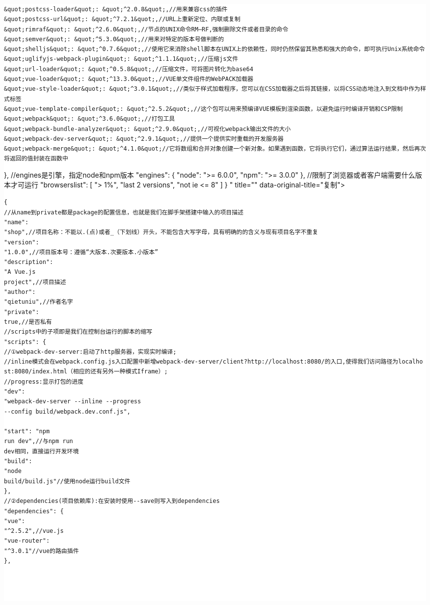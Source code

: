     &quot;postcss-loader&quot;: &quot;^2.0.8&quot;,//用来兼容css的插件
    &quot;postcss-url&quot;: &quot;^7.2.1&quot;,//URL上重新定位、内联或复制
    &quot;rimraf&quot;: &quot;^2.6.0&quot;,//节点的UNIX命令RM—RF,强制删除文件或者目录的命令
    &quot;semver&quot;: &quot;^5.3.0&quot;,//用来对特定的版本号做判断的
    &quot;shelljs&quot;: &quot;^0.7.6&quot;,//使用它来消除shell脚本在UNIX上的依赖性，同时仍然保留其熟悉和强大的命令，即可执行Unix系统命令
    &quot;uglifyjs-webpack-plugin&quot;: &quot;^1.1.1&quot;,//压缩js文件
    &quot;url-loader&quot;: &quot;^0.5.8&quot;,//压缩文件，可将图片转化为base64
    &quot;vue-loader&quot;: &quot;^13.3.0&quot;,//VUE单文件组件的WebPACK加载器
    &quot;vue-style-loader&quot;: &quot;^3.0.1&quot;,//类似于样式加载程序，您可以在CSS加载器之后将其链接，以将CSS动态地注入到文档中作为样式标签
    &quot;vue-template-compiler&quot;: &quot;^2.5.2&quot;,//这个包可以用来预编译VUE模板到渲染函数，以避免运行时编译开销和CSP限制
    &quot;webpack&quot;: &quot;^3.6.0&quot;,//打包工具
    &quot;webpack-bundle-analyzer&quot;: &quot;^2.9.0&quot;,//可视化webpack输出文件的大小
    &quot;webpack-dev-server&quot;: &quot;^2.9.1&quot;,//提供一个提供实时重载的开发服务器
    &quot;webpack-merge&quot;: &quot;^4.1.0&quot;//它将数组和合并对象创建一个新对象。如果遇到函数，它将执行它们，通过算法运行结果，然后再次将返回的值封装在函数中
  },
  //engines是引擎，指定node和npm版本
  &quot;engines&quot;: {
    &quot;node&quot;: &quot;>= 6.0.0&quot;,
    &quot;npm&quot;: &quot;>= 3.0.0&quot;
  },
  //限制了浏览器或者客户端需要什么版本才可运行
  &quot;browserslist&quot;: [
    &quot;> 1%&quot;,
    &quot;last 2 versions&quot;,
    &quot;not ie <= 8&quot;
  ]
}
" title="" data-original-title="复制"></span>
      <span type="button" class="saveToNote code-tool" data-toggle="tooltip" data-placement="top" title="" data-original-title="放进笔记"></span>
      </div>
      </div><pre class="hljs actionscript"><code>{
<span class="hljs-comment">//从name到private都是package的配置信息，也就是我们在脚手架搭建中输入的项目描述</span>
  <span class="hljs-string">"name"</span>: <span class="hljs-string">"shop"</span>,<span class="hljs-comment">//项目名称：不能以.(点)或者_（下划线）开头，不能包含大写字母，具有明确的的含义与现有项目名字不重复</span>
  <span class="hljs-string">"version"</span>: <span class="hljs-string">"1.0.0"</span>,<span class="hljs-comment">//项目版本号：遵循“大版本.次要版本.小版本”</span>
  <span class="hljs-string">"description"</span>: <span class="hljs-string">"A Vue.js project"</span>,<span class="hljs-comment">//项目描述</span>
  <span class="hljs-string">"author"</span>: <span class="hljs-string">"qietuniu"</span>,<span class="hljs-comment">//作者名字</span>
  <span class="hljs-string">"private"</span>: <span class="hljs-literal">true</span>,<span class="hljs-comment">//是否私有</span>
  <span class="hljs-comment">//scripts中的子项即是我们在控制台运行的脚本的缩写</span>
  <span class="hljs-string">"scripts"</span>: {
   <span class="hljs-comment">//①webpack-dev-server:启动了http服务器，实现实时编译;</span>
   <span class="hljs-comment">//inline模式会在webpack.config.js入口配置中新增webpack-dev-server/client?http://localhost:8080/的入口,使得我们访问路径为localhost:8080/index.html（相应的还有另外一种模式Iframe）;</span>
   <span class="hljs-comment">//progress:显示打包的进度</span>
    <span class="hljs-string">"dev"</span>: <span class="hljs-string">"webpack-dev-server --inline --progress --config build/webpack.dev.conf.js"</span>,  
    <span class="hljs-string">"start"</span>: <span class="hljs-string">"npm run dev"</span>,<span class="hljs-comment">//与npm run dev相同，直接运行开发环境</span>
    <span class="hljs-string">"build"</span>: <span class="hljs-string">"node build/build.js"</span><span class="hljs-comment">//使用node运行build文件</span>
  },
  <span class="hljs-comment">//②dependencies(项目依赖库):在安装时使用--save则写入到dependencies</span>
  <span class="hljs-string">"dependencies"</span>: {
    <span class="hljs-string">"vue"</span>: <span class="hljs-string">"^2.5.2"</span>,<span class="hljs-comment">//vue.js</span>
    <span class="hljs-string">"vue-router"</span>: <span class="hljs-string">"^3.0.1"</span><span class="hljs-comment">//vue的路由插件</span>
  },